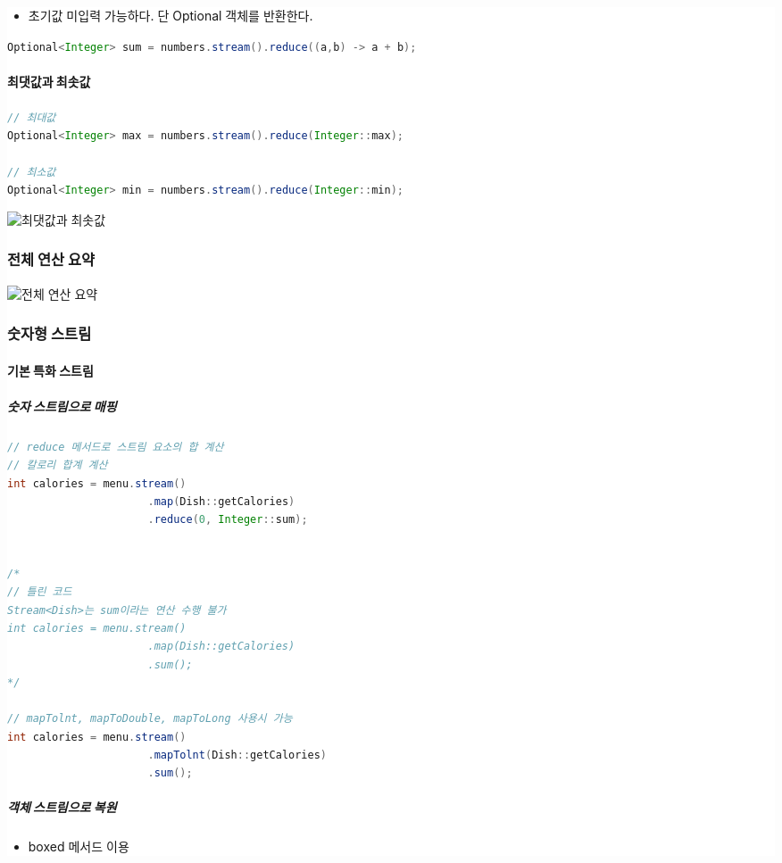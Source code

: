 -	초기값 미입력 가능하다. 단 Optional 객체를 반환한다.

```java
Optional<Integer> sum = numbers.stream().reduce((a,b) -> a + b);
```

#### 최댓값과 최솟값

```java
// 최대값
Optional<Integer> max = numbers.stream().reduce(Integer::max);

// 최소값
Optional<Integer> min = numbers.stream().reduce(Integer::min);
```

![최댓값과 최솟값](http://drive.google.com/uc?export=view&id=0ByLqiEM75qEzbkFRM2toRnJtY00)

### 전체 연산 요약

![전체 연산 요약](http://drive.google.com/uc?export=view&id=0ByLqiEM75qEzM3ZCNW9ybXQwdEk)

### 숫자형 스트림

#### 기본 특화 스트림

##### 숫자 스트림으로 매핑

```java
// reduce 메서드로 스트림 요소의 합 계산
// 칼로리 합계 계산
int calories = menu.stream()
                      .map(Dish::getCalories)
                      .reduce(0, Integer::sum);


/*
// 틀린 코드
Stream<Dish>는 sum이라는 연산 수행 불가
int calories = menu.stream()
                      .map(Dish::getCalories)
                      .sum();
*/                      

// mapTolnt, mapToDouble, mapToLong 사용시 가능
int calories = menu.stream()
                      .mapTolnt(Dish::getCalories)
                      .sum();
```

##### 객체 스트림으로 복원

-	boxed 메서드 이용
